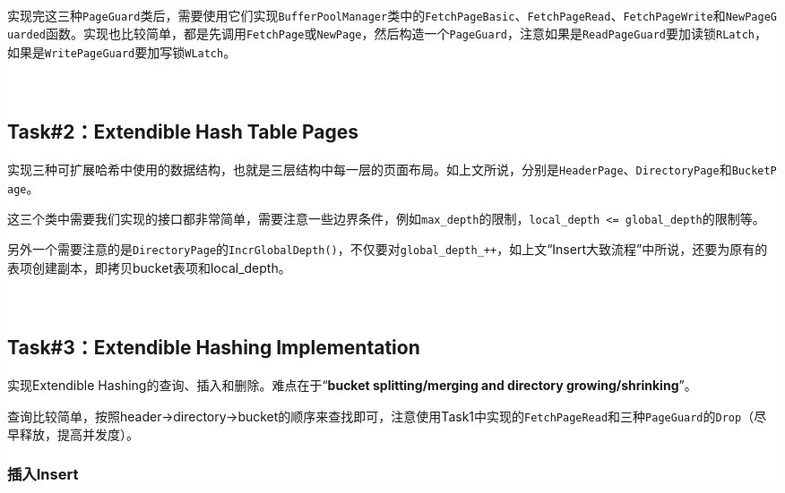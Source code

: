 实现完这三种`PageGuard`​类后，需要使用它们实现`BufferPoolManager`​类中的`FetchPageBasic`​、`FetchPageRead`​、`FetchPageWrite`​和`NewPageGuarded`​函数。实现也比较简单，都是先调用`FetchPage`​或`NewPage`​，然后构造一个`PageGuard`​，注意如果是`ReadPageGuard`​要加读锁`RLatch`​，如果是`WritePageGuard`​要加写锁`WLatch`​。

‍

## Task#2：Extendible Hash Table Pages

实现三种可扩展哈希中使用的数据结构，也就是三层结构中每一层的页面布局。如上文所说，分别是`HeaderPage`​、`DirectoryPage`​和`BucketPage`​。

这三个类中需要我们实现的接口都非常简单，需要注意一些边界条件，例如`max_depth`​的限制，`local_depth <= global_depth`​的限制等。

另外一个需要注意的是`DirectoryPage`​的`IncrGlobalDepth()`​，不仅要对`global_depth_++`​，如上文“Insert大致流程”中所说，还要为原有的表项创建副本，即拷贝bucket表项和local_depth。

‍

## Task#3：Extendible Hashing Implementation

实现Extendible Hashing的查询、插入和删除。难点在于“**bucket splitting/merging and directory growing/shrinking**”。

查询比较简单，按照header->directory->bucket的顺序来查找即可，注意使用Task1中实现的`FetchPageRead`​和三种`PageGuard`​的`Drop`​（尽早释放，提高并发度）。

### 插入Insert

